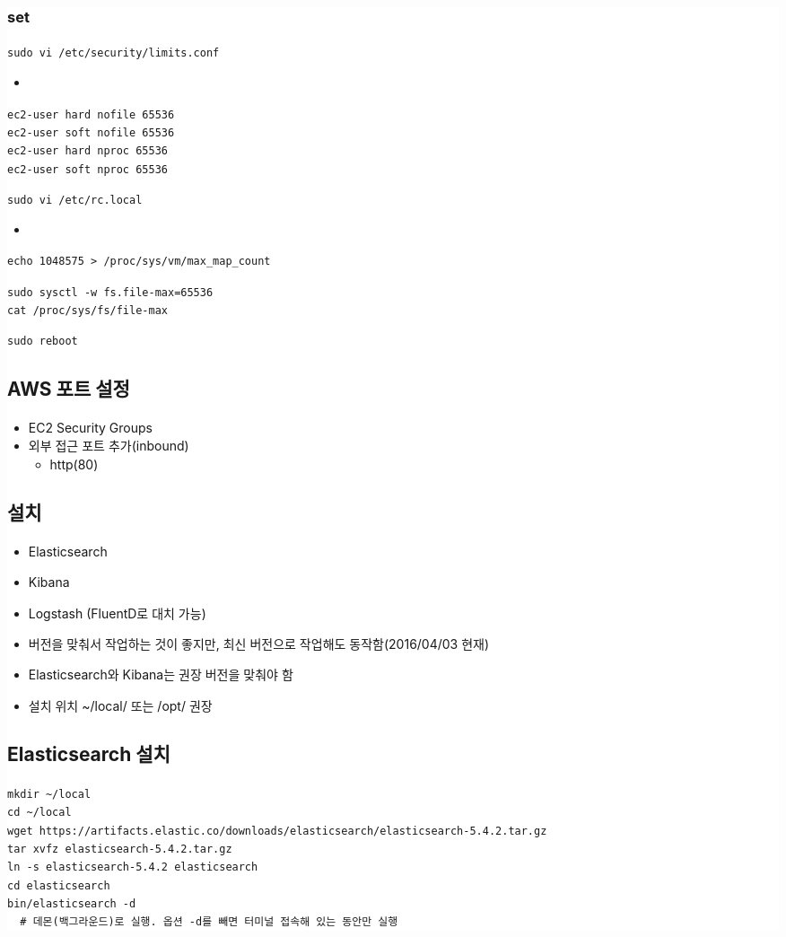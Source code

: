 ### set
```
sudo vi /etc/security/limits.conf
```
*
```
ec2-user hard nofile 65536
ec2-user soft nofile 65536
ec2-user hard nproc 65536
ec2-user soft nproc 65536
```

```
sudo vi /etc/rc.local
```
*
```
echo 1048575 > /proc/sys/vm/max_map_count
```

```
sudo sysctl -w fs.file-max=65536
cat /proc/sys/fs/file-max
```

```
sudo reboot
```

## AWS 포트 설정
* EC2 Security Groups
* 외부 접근 포트 추가(inbound)
  * http(80)


## 설치
* Elasticsearch
* Kibana
* Logstash (FluentD로 대치 가능)

* 버전을 맞춰서 작업하는 것이 좋지만, 최신 버전으로 작업해도 동작함(2016/04/03 현재)
* Elasticsearch와 Kibana는 권장 버전을 맞춰야 함
* 설치 위치  ~/local/ 또는 /opt/ 권장


## Elasticsearch 설치

```
mkdir ~/local
cd ~/local
wget https://artifacts.elastic.co/downloads/elasticsearch/elasticsearch-5.4.2.tar.gz
tar xvfz elasticsearch-5.4.2.tar.gz
ln -s elasticsearch-5.4.2 elasticsearch
cd elasticsearch
bin/elasticsearch -d
  # 데몬(백그라운드)로 실행. 옵션 -d를 빼면 터미널 접속해 있는 동안만 실행
```
